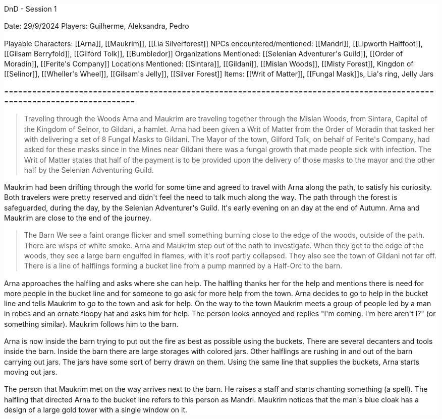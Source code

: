 DnD - Session 1

Date: 29/9/2024
Players: Guilherme, Aleksandra, Pedro

Playable Characters: [[Arna]], [[Maukrim]], [[Lia Silverforest]]
NPCs encountered/mentioned: [[Mandri]], [[Lipworth Halffoot]], [[Gilsam Berryfold]], [[Gilford Tolk]], [[Bumbledor]]
Organizations Mentioned: [[Selenian Adventurer's Guild]], [[Order of Moradin]], [[Ferite's Company]]
Locations Mentioned: [[Sintara]], [[Gildani]], [[Mislan Woods]], [[Misty Forest]], Kingdon of [[Selinor]], [[Wheller's Wheel]], [[Gilsam's Jelly]], [[Silver Forest]]
Items: [[Writ of Matter]], [[Fungal Mask]]s, Lia's ring, Jelly Jars


========================================================================================================================

> Traveling through the Woods
Arna and Maukrim are traveling together through the Mislan Woods, from Sintara, Capital of the Kingdom of Selnor, to Gildani, a hamlet. Arna had been given a Writ of Matter from the Order of Moradin that tasked her with delivering a set of 8 Fungal Masks to Gildani. The Mayor of the town, Gilford Tolk, on behalf of Ferite's Company, had asked for these masks since in the Mines near Gildani there was a fungal growth that made people sick with infection. The Writ of Matter states that half of the payment is to be provided upon the delivery of those masks to the mayor and the other half by the Selenian Adventuring Guild.

Maukrim had been drifting through the world for some time and agreed to travel with Arna along the path, to satisfy his curiosity. Both travelers were pretty reserved and didn't feel the need to talk much along the way. The path through the forest is safeguarded, during the day, by the Selenian Adventurer's Guild. It's early evening on an day at the end of Autumn. Arna and Maukrim are close to the end of the journey. 

> The Barn
We see a faint orange flicker and smell something burning close to the edge of the woods, outside of the path. There are wisps of white smoke. Arna and Maukrim step out of the path to investigate. When they get to the edge of the woods, they see a large barn engulfed in flames, with it's roof partly collapsed. They also see the town of Gildani not far off. There is a line of halflings forming a bucket line from a pump manned by a Half-Orc to the barn.

Arna approaches the halfling and asks where she can help. The halfling thanks her for the help and mentions there is need for more people in the bucket line and for someone to go ask for more help from the town. Arna decides to go to help in the bucket line and tells Maukrim to go to the town and ask for help. On the way to the town Maukrim meets a group of people led by a man in robes and an ornate floopy hat and asks him for help. The person looks annoyed and replies "I'm coming. I'm here aren't I?" (or something similar). Maukrim follows him to the barn.

Arna is now inside the barn trying to put out the fire as best as possible using the buckets. There are several decanters and tools inside the barn. Inside the barn there are large storages with colored jars. Other halflings are rushing in and out of the barn carrying out jars. The jars have some sort of berry drawn on them. Using the same line that supplies the buckets, Arna starts moving out jars.

The person that Maukrim met on the way arrives next to the barn. He raises a staff and starts chanting something (a spell). The halfling that directed Arna to the bucket line refers to this person as Mandri. Maukrim notices that the man's blue cloak has a design of a large gold tower with a single window on it.
